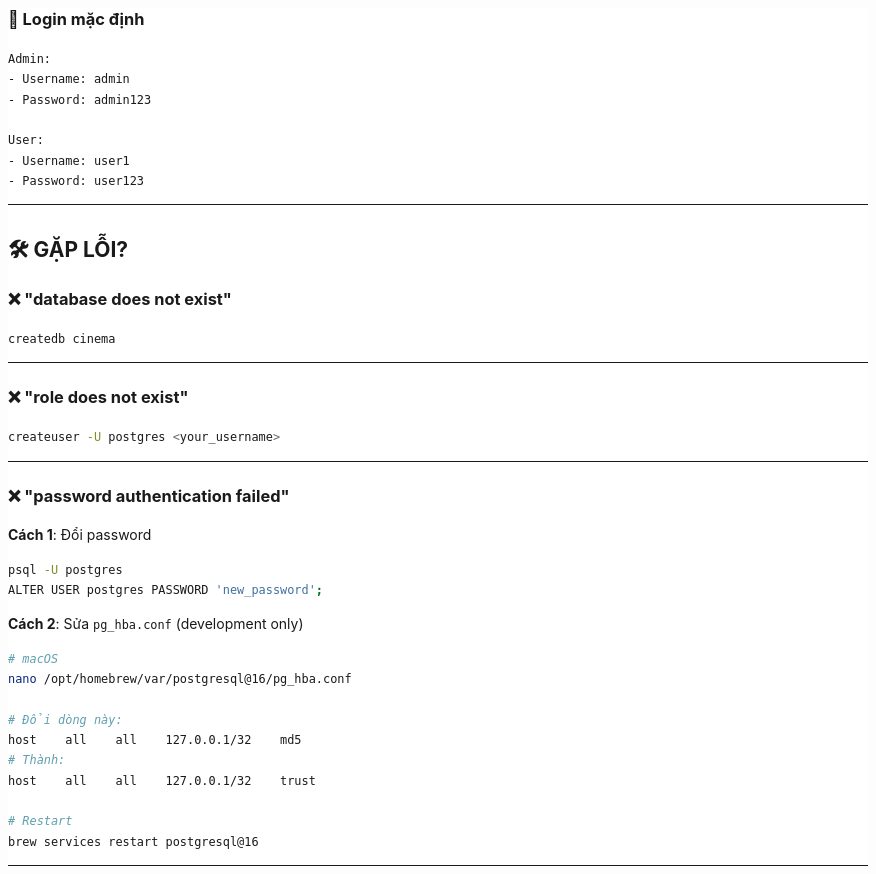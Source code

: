 ### 🔑 Login mặc định

```
Admin:
- Username: admin
- Password: admin123

User:
- Username: user1
- Password: user123
```

---

## 🛠️ GẶP LỖI?

### ❌ "database does not exist"

```bash
createdb cinema
```

---

### ❌ "role does not exist"

```bash
createuser -U postgres <your_username>
```

---

### ❌ "password authentication failed"

**Cách 1**: Đổi password

```bash
psql -U postgres
ALTER USER postgres PASSWORD 'new_password';
```

**Cách 2**: Sửa `pg_hba.conf` (development only)

```bash
# macOS
nano /opt/homebrew/var/postgresql@16/pg_hba.conf

# Đổi dòng này:
host    all    all    127.0.0.1/32    md5
# Thành:
host    all    all    127.0.0.1/32    trust

# Restart
brew services restart postgresql@16
```

---